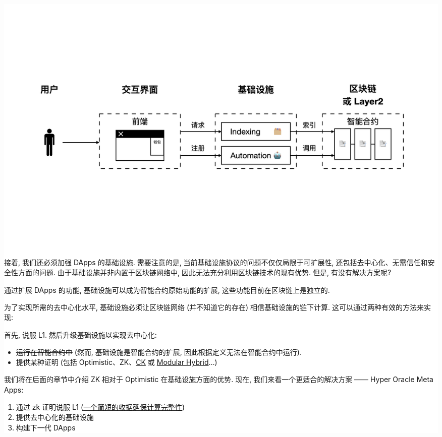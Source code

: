 ![](/img/hyper-oracle/dapp-arch-layer2.png)

接着, 我们还必须加强 DApps 的基础设施. 需要注意的是, 当前基础设施协议的问题不仅仅局限于可扩展性, 还包括去中心化、无需信任和安全性方面的问题. 由于基础设施并非内置于区块链网络中, 因此无法充分利用区块链技术的现有优势. 但是, 有没有解决方案呢?

通过扩展 DApps 的功能, 基础设施可以成为智能合约原始功能的扩展, 这些功能目前在区块链上是独立的.

为了实现所需的去中心化水平, 基础设施必须让区块链网络 (并不知道它的存在) 相信基础设施的链下计算. 这可以通过两种有效的方法来实现:

首先, 说服 L1. 然后升级基础设施以实现去中心化:

- ~~运行在智能合约中~~ (然而, 基础设施是智能合约的扩展, 因此根据定义无法在智能合约中运行).
- 提供某种证明 (包括 Optimistic、ZK、[CK](https://medium.com/initc3org/complete-knowledge-eecdda172a81) 或 [Modular Hybrid](https://twitter.com/jon_charb/status/1620101172739846147)…)

我们将在后面的章节中介绍 ZK 相对于 Optimistic 在基础设施方面的优势. 现在, 我们来看一个更适合的解决方案 —— Hyper Oracle Meta Apps:

1. 通过 zk 证明说服 L1 ([一个简短的收据确保计算完整性](https://twitter.com/backaes/status/1613856760657231872))
2. 提供去中心化的基础设施
3. 构建下一代 DApps
